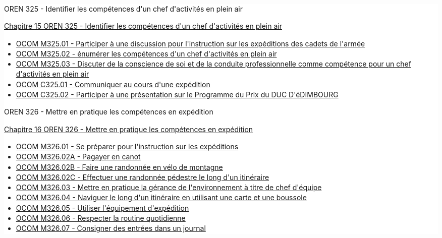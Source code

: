 OREN 325 - Identifier les compétences d'un chef d'activités en plein air

[Chapitre 15 OREN 325 - Identifier les compétences d'un chef d'activités en plein air](Guides/Argent/OREN325.pdf)

* [OCOM M325.01 - Participer à une discussion pour l'instruction sur les expéditions des cadets de l'armée](Guides/Argent/OCOMM325.01.pdf)
* [OCOM M325.02 - énumérer les compétences d'un chef d'activités en plein air](Guides/Argent/OCOMM325.02.pdf)
* [OCOM M325.03 - Discuter de la conscience de soi et de la conduite professionnelle comme compétence pour un chef d'activités en plein air](Guides/Argent/OCOMM325.03.pdf)
* [OCOM C325.01 - Communiquer au cours d'une expédition](Guides/Argent/OCOMC325.01.pdf)
* [OCOM C325.02 - Participer à une présentation sur le Programme du Prix du DUC D'éDIMBOURG](Guides/Argent/OCOMC325.02.pdf)

OREN 326 - Mettre en pratique les compétences en expédition

[Chapitre 16 OREN 326 - Mettre en pratique les compétences en expédition](Guides/Argent/OREN326.pdf)

* [OCOM M326.01 - Se préparer pour l'instruction sur les expéditions](Guides/Argent/OCOMM326.01.pdf)
* [OCOM M326.02A - Pagayer en canot](Guides/Argent/OCOMM326.02A.pdf)
* [OCOM M326.02B - Faire une randonnée en vélo de montagne](Guides/Argent/OCOMM326.02B.pdf)
* [OCOM M326.02C - Effectuer une randonnée pédestre le long d'un itinéraire](Guides/Argent/OCOMM326.02C.pdf)
* [OCOM M326.03 - Mettre en pratique la gérance de l'environnement à titre de chef d'équipe](Guides/Argent/OCOMM326.03.pdf)
* [OCOM M326.04 - Naviguer le long d'un itinéraire en utilisant une carte et une boussole](Guides/Argent/OCOMM326.04.pdf)
* [OCOM M326.05 - Utiliser l'équipement d'expédition](Guides/Argent/OCOMM326.05.pdf)
* [OCOM M326.06 - Respecter la routine quotidienne](Guides/Argent/OCOMM326.06.pdf)
* [OCOM M326.07 - Consigner des entrées dans un journal](Guides/Argent/OCOMM326.07.pdf)